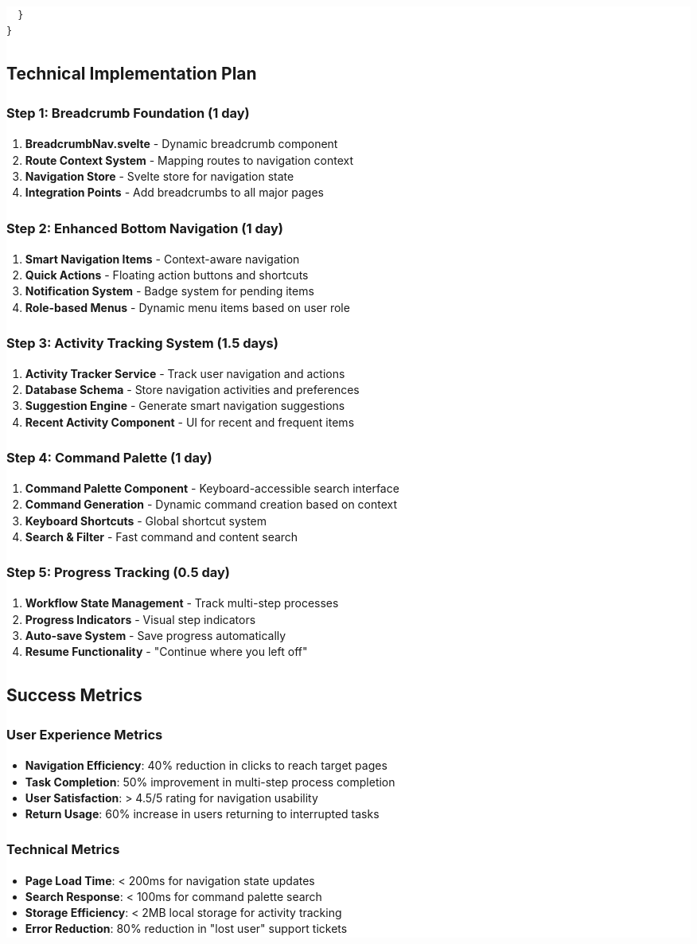 ```typescript
  }
}
```

## Technical Implementation Plan

### Step 1: Breadcrumb Foundation (1 day)
1. **BreadcrumbNav.svelte** - Dynamic breadcrumb component
2. **Route Context System** - Mapping routes to navigation context
3. **Navigation Store** - Svelte store for navigation state
4. **Integration Points** - Add breadcrumbs to all major pages

### Step 2: Enhanced Bottom Navigation (1 day)
1. **Smart Navigation Items** - Context-aware navigation
2. **Quick Actions** - Floating action buttons and shortcuts  
3. **Notification System** - Badge system for pending items
4. **Role-based Menus** - Dynamic menu items based on user role

### Step 3: Activity Tracking System (1.5 days)
1. **Activity Tracker Service** - Track user navigation and actions
2. **Database Schema** - Store navigation activities and preferences
3. **Suggestion Engine** - Generate smart navigation suggestions
4. **Recent Activity Component** - UI for recent and frequent items

### Step 4: Command Palette (1 day)
1. **Command Palette Component** - Keyboard-accessible search interface
2. **Command Generation** - Dynamic command creation based on context
3. **Keyboard Shortcuts** - Global shortcut system
4. **Search & Filter** - Fast command and content search

### Step 5: Progress Tracking (0.5 day)
1. **Workflow State Management** - Track multi-step processes
2. **Progress Indicators** - Visual step indicators
3. **Auto-save System** - Save progress automatically
4. **Resume Functionality** - "Continue where you left off"

## Success Metrics

### User Experience Metrics  
- **Navigation Efficiency**: 40% reduction in clicks to reach target pages
- **Task Completion**: 50% improvement in multi-step process completion
- **User Satisfaction**: > 4.5/5 rating for navigation usability
- **Return Usage**: 60% increase in users returning to interrupted tasks

### Technical Metrics
- **Page Load Time**: < 200ms for navigation state updates
- **Search Response**: < 100ms for command palette search
- **Storage Efficiency**: < 2MB local storage for activity tracking
- **Error Reduction**: 80% reduction in "lost user" support tickets
